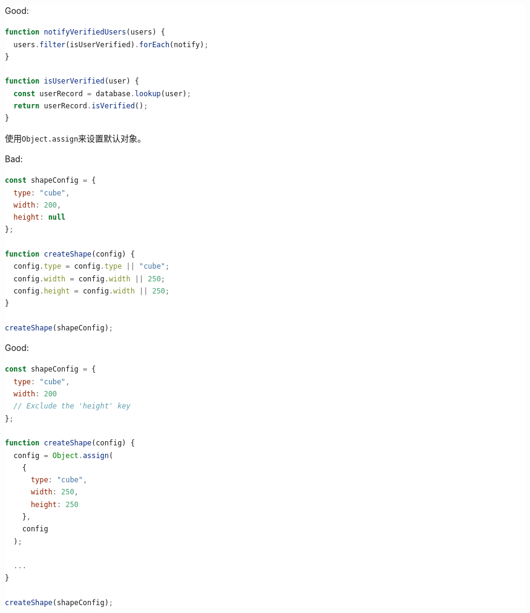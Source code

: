 Good:

```js
function notifyVerifiedUsers(users) {
  users.filter(isUserVerified).forEach(notify);
}

function isUserVerified(user) {
  const userRecord = database.lookup(user);
  return userRecord.isVerified();
}
```

使用`Object.assign`来设置默认对象。

Bad:

```js
const shapeConfig = {
  type: "cube",
  width: 200,
  height: null
};

function createShape(config) {
  config.type = config.type || "cube";
  config.width = config.width || 250;
  config.height = config.width || 250;
}

createShape(shapeConfig);
```

Good:

```js
const shapeConfig = {
  type: "cube",
  width: 200
  // Exclude the 'height' key
};

function createShape(config) {
  config = Object.assign(
    {
      type: "cube",
      width: 250,
      height: 250
    },
    config
  );

  ...
}

createShape(shapeConfig);
```
